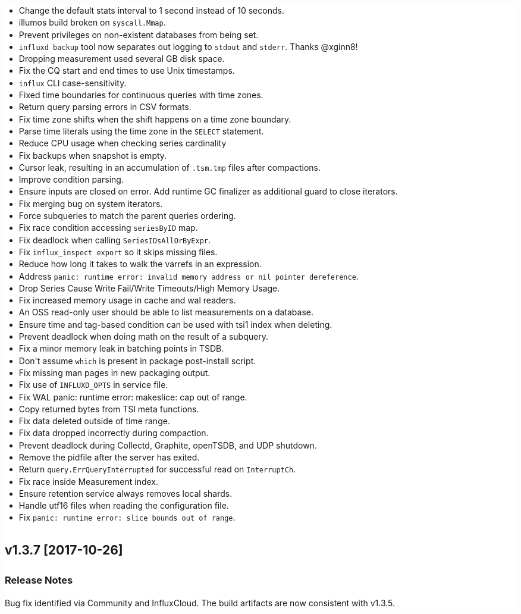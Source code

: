 - Change the default stats interval to 1 second instead of 10 seconds.
- illumos build broken on `syscall.Mmap`.
- Prevent privileges on non-existent databases from being set.
- `influxd backup` tool now separates out logging to `stdout` and `stderr`. Thanks @xginn8!
- Dropping measurement used several GB disk space.
- Fix the CQ start and end times to use Unix timestamps.
- `influx` CLI case-sensitivity.
- Fixed time boundaries for continuous queries with time zones.
- Return query parsing errors in CSV formats.
- Fix time zone shifts when the shift happens on a time zone boundary.
- Parse time literals using the time zone in the `SELECT` statement.
- Reduce CPU usage when checking series cardinality
- Fix backups when snapshot is empty.
- Cursor leak, resulting in an accumulation of `.tsm.tmp` files after compactions.
- Improve condition parsing.
- Ensure inputs are closed on error. Add runtime GC finalizer as additional guard to close iterators.
- Fix merging bug on system iterators.
- Force subqueries to match the parent queries ordering.
- Fix race condition accessing `seriesByID` map.
- Fix deadlock when calling `SeriesIDsAllOrByExpr`.
- Fix `influx_inspect export` so it skips missing files.
- Reduce how long it takes to walk the varrefs in an expression.
- Address `panic: runtime error: invalid memory address or nil pointer dereference`.
- Drop Series Cause Write Fail/Write Timeouts/High Memory Usage.
- Fix increased memory usage in cache and wal readers.
- An OSS read-only user should be able to list measurements on a database.
- Ensure time and tag-based condition can be used with tsi1 index when deleting.
- Prevent deadlock when doing math on the result of a subquery.
- Fix a minor memory leak in batching points in TSDB.
- Don't assume `which` is present in package post-install script.
- Fix missing man pages in new packaging output.
- Fix use of `INFLUXD_OPTS` in service file.
- Fix WAL panic: runtime error: makeslice: cap out of range.
- Copy returned bytes from TSI meta functions.
- Fix data deleted outside of time range.
- Fix data dropped incorrectly during compaction.
- Prevent deadlock during Collectd, Graphite, openTSDB, and UDP shutdown.
- Remove the pidfile after the server has exited.
- Return `query.ErrQueryInterrupted` for successful read on `InterruptCh`.
- Fix race inside Measurement index.
- Ensure retention service always removes local shards.
- Handle utf16 files when reading the configuration file.
- Fix `panic: runtime error: slice bounds out of range`.

## v1.3.7 [2017-10-26]

### Release Notes
Bug fix identified via Community and InfluxCloud. The build artifacts are now consistent with v1.3.5.
